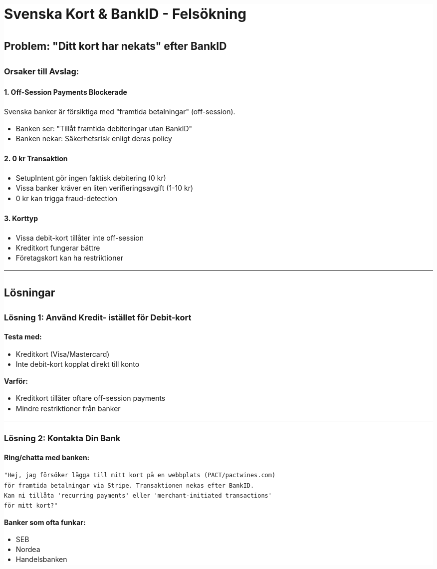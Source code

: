 # Svenska Kort & BankID - Felsökning

## Problem: "Ditt kort har nekats" efter BankID

### Orsaker till Avslag:

#### 1. **Off-Session Payments Blockerade**
Svenska banker är försiktiga med "framtida betalningar" (off-session).
- Banken ser: "Tillåt framtida debiteringar utan BankID"
- Banken nekar: Säkerhetsrisk enligt deras policy

#### 2. **0 kr Transaktion**
- SetupIntent gör ingen faktisk debitering (0 kr)
- Vissa banker kräver en liten verifieringsavgift (1-10 kr)
- 0 kr kan trigga fraud-detection

#### 3. **Korttyp**
- Vissa debit-kort tillåter inte off-session
- Kreditkort fungerar bättre
- Företagskort kan ha restriktioner

---

## Lösningar

### Lösning 1: Använd Kredit- istället för Debit-kort

**Testa med:**
- Kreditkort (Visa/Mastercard)
- Inte debit-kort kopplat direkt till konto

**Varför:**
- Kreditkort tillåter oftare off-session payments
- Mindre restriktioner från banker

---

### Lösning 2: Kontakta Din Bank

**Ring/chatta med banken:**
```
"Hej, jag försöker lägga till mitt kort på en webbplats (PACT/pactwines.com) 
för framtida betalningar via Stripe. Transaktionen nekas efter BankID. 
Kan ni tillåta 'recurring payments' eller 'merchant-initiated transactions' 
för mitt kort?"
```

**Banker som ofta funkar:**
- SEB
- Nordea
- Handelsbanken
